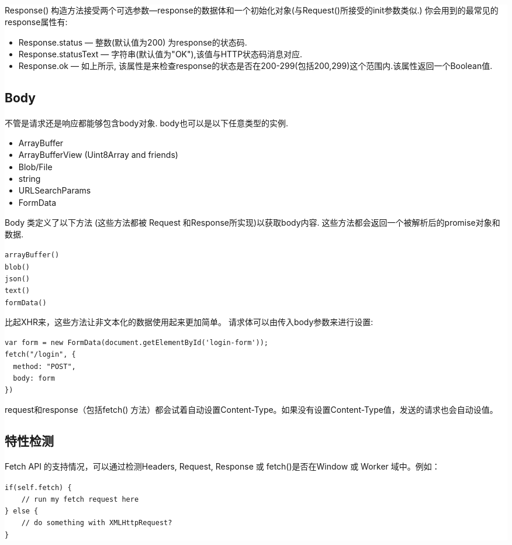 Response() 构造方法接受两个可选参数—response的数据体和一个初始化对象(与Request()所接受的init参数类似.)
你会用到的最常见的response属性有:
- Response.status — 整数(默认值为200) 为response的状态码.
- Response.statusText — 字符串(默认值为"OK"),该值与HTTP状态码消息对应.
- Response.ok — 如上所示, 该属性是来检查response的状态是否在200-299(包括200,299)这个范围内.该属性返回一个Boolean值.

## Body
不管是请求还是响应都能够包含body对象. body也可以是以下任意类型的实例.
- ArrayBuffer
- ArrayBufferView (Uint8Array and friends)
- Blob/File
- string
- URLSearchParams
- FormData

Body 类定义了以下方法 (这些方法都被 Request 和Response所实现)以获取body内容. 这些方法都会返回一个被解析后的promise对象和数据.
```
arrayBuffer()
blob()
json()
text()
formData()
```

比起XHR来，这些方法让非文本化的数据使用起来更加简单。
请求体可以由传入body参数来进行设置:
```
var form = new FormData(document.getElementById('login-form'));
fetch("/login", {
  method: "POST",
  body: form
})
```
request和response（包括fetch() 方法）都会试着自动设置Content-Type。如果没有设置Content-Type值，发送的请求也会自动设值。

## 特性检测
Fetch API 的支持情况，可以通过检测Headers, Request, Response 或 fetch()是否在Window 或 Worker 域中。例如：
```
if(self.fetch) {
    // run my fetch request here
} else {
    // do something with XMLHttpRequest?
}
```
